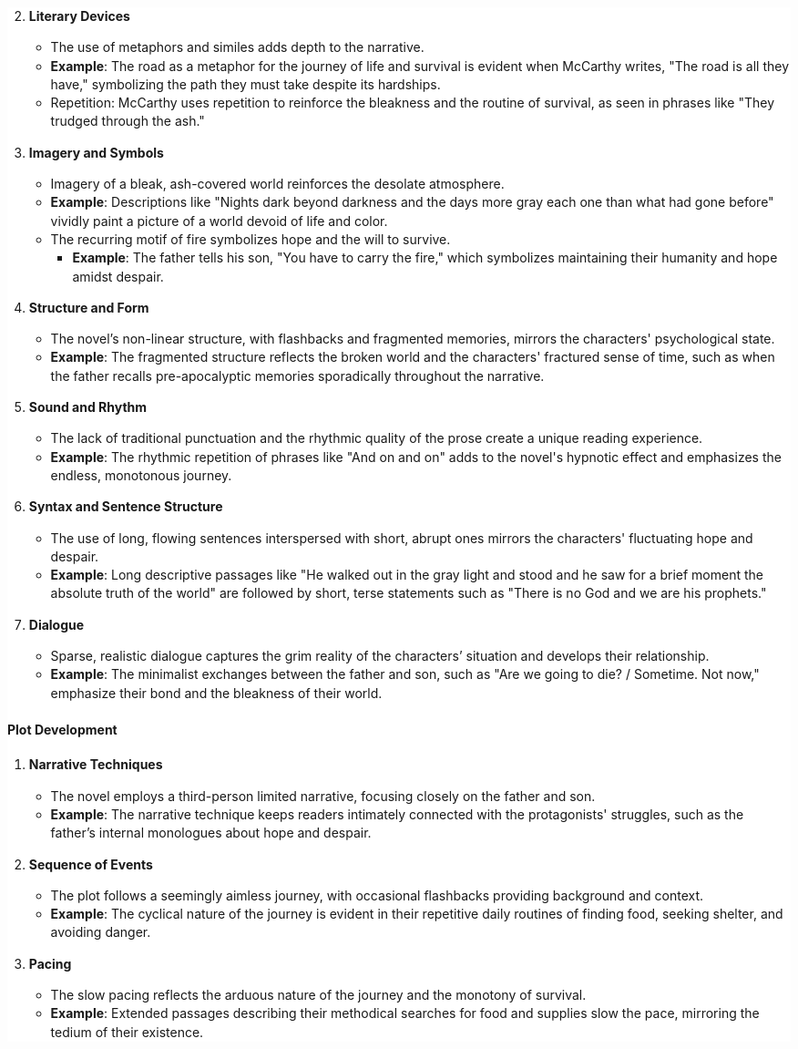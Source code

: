 2. **Literary Devices**
   - The use of metaphors and similes adds depth to the narrative.
   - **Example**: The road as a metaphor for the journey of life and survival is evident when McCarthy writes, "The road is all they have," symbolizing the path they must take despite its hardships.
   - Repetition: McCarthy uses repetition to reinforce the bleakness and the routine of survival, as seen in phrases like "They trudged through the ash."

3. **Imagery and Symbols**
   - Imagery of a bleak, ash-covered world reinforces the desolate atmosphere.
   - **Example**: Descriptions like "Nights dark beyond darkness and the days more gray each one than what had gone before" vividly paint a picture of a world devoid of life and color.
   - The recurring motif of fire symbolizes hope and the will to survive.
     - **Example**: The father tells his son, "You have to carry the fire," which symbolizes maintaining their humanity and hope amidst despair.

4. **Structure and Form**
   - The novel’s non-linear structure, with flashbacks and fragmented memories, mirrors the characters' psychological state.
   - **Example**: The fragmented structure reflects the broken world and the characters' fractured sense of time, such as when the father recalls pre-apocalyptic memories sporadically throughout the narrative.

5. **Sound and Rhythm**
   - The lack of traditional punctuation and the rhythmic quality of the prose create a unique reading experience.
   - **Example**: The rhythmic repetition of phrases like "And on and on" adds to the novel's hypnotic effect and emphasizes the endless, monotonous journey.

6. **Syntax and Sentence Structure**
   - The use of long, flowing sentences interspersed with short, abrupt ones mirrors the characters' fluctuating hope and despair.
   - **Example**: Long descriptive passages like "He walked out in the gray light and stood and he saw for a brief moment the absolute truth of the world" are followed by short, terse statements such as "There is no God and we are his prophets."

7. **Dialogue**
   - Sparse, realistic dialogue captures the grim reality of the characters’ situation and develops their relationship.
   - **Example**: The minimalist exchanges between the father and son, such as "Are we going to die? / Sometime. Not now," emphasize their bond and the bleakness of their world.

#### Plot Development

1. **Narrative Techniques**
   - The novel employs a third-person limited narrative, focusing closely on the father and son.
   - **Example**: The narrative technique keeps readers intimately connected with the protagonists' struggles, such as the father’s internal monologues about hope and despair.

2. **Sequence of Events**
   - The plot follows a seemingly aimless journey, with occasional flashbacks providing background and context.
   - **Example**: The cyclical nature of the journey is evident in their repetitive daily routines of finding food, seeking shelter, and avoiding danger.

3. **Pacing**
   - The slow pacing reflects the arduous nature of the journey and the monotony of survival.
   - **Example**: Extended passages describing their methodical searches for food and supplies slow the pace, mirroring the tedium of their existence.
